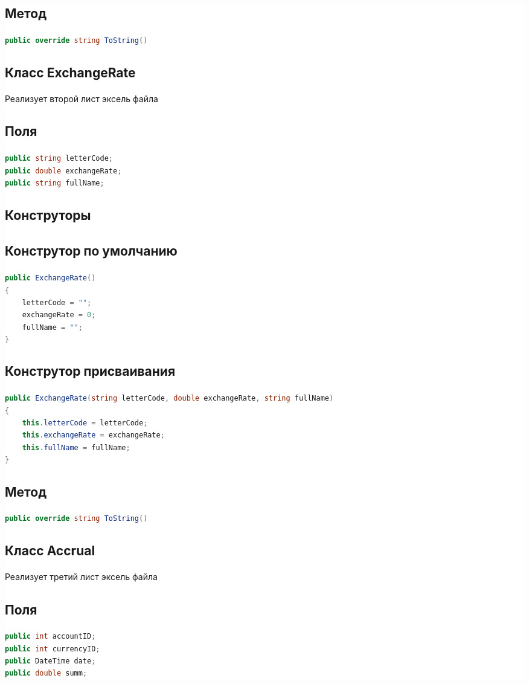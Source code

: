 
## Метод
```c#
public override string ToString()
```

## Класс ExchangeRate
Реализует второй лист эксель файла

## Поля
```c#
public string letterCode;
public double exchangeRate;
public string fullName;
```

## Конструторы
## Конструтор по умолчанию
```c#
public ExchangeRate()
{
    letterCode = "";
    exchangeRate = 0;
    fullName = "";
}
```
## Конструтор присваивания
```c#
public ExchangeRate(string letterCode, double exchangeRate, string fullName)
{
    this.letterCode = letterCode;
    this.exchangeRate = exchangeRate;
    this.fullName = fullName;
}
```

## Метод
```c#
public override string ToString()
```

## Класс Accrual
Реализует третий лист эксель файла

## Поля
```c#
public int accountID;
public int currencyID;
public DateTime date;
public double summ;
```
